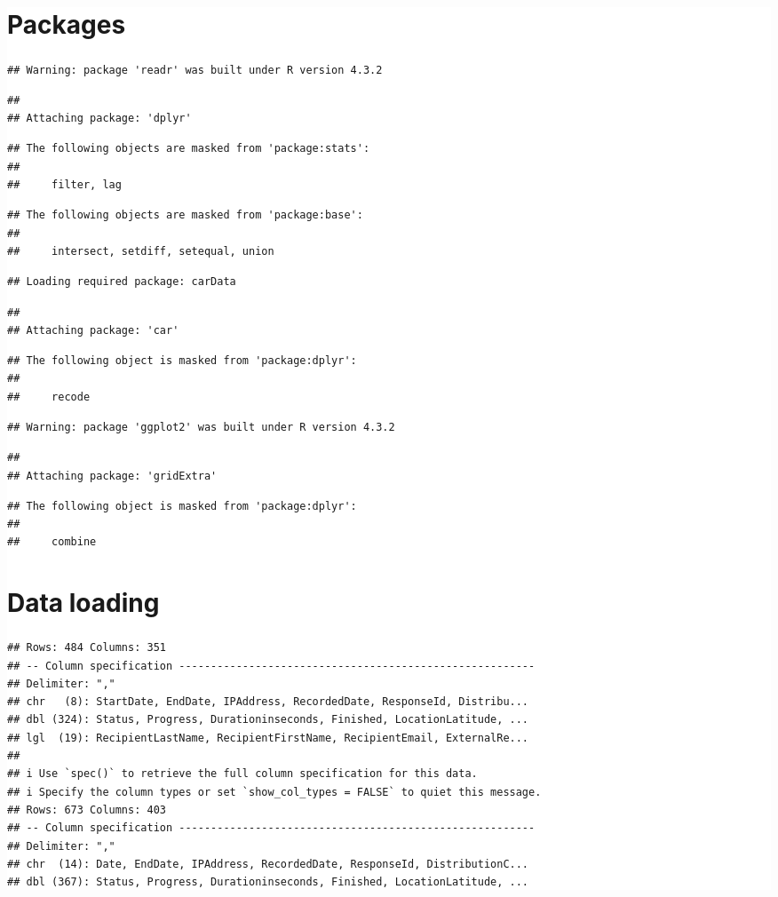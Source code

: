 # Packages

```
## Warning: package 'readr' was built under R version 4.3.2
```

```
## 
## Attaching package: 'dplyr'
```

```
## The following objects are masked from 'package:stats':
## 
##     filter, lag
```

```
## The following objects are masked from 'package:base':
## 
##     intersect, setdiff, setequal, union
```

```
## Loading required package: carData
```

```
## 
## Attaching package: 'car'
```

```
## The following object is masked from 'package:dplyr':
## 
##     recode
```

```
## Warning: package 'ggplot2' was built under R version 4.3.2
```

```
## 
## Attaching package: 'gridExtra'
```

```
## The following object is masked from 'package:dplyr':
## 
##     combine
```

# Data loading

```
## Rows: 484 Columns: 351
## -- Column specification --------------------------------------------------------
## Delimiter: ","
## chr   (8): StartDate, EndDate, IPAddress, RecordedDate, ResponseId, Distribu...
## dbl (324): Status, Progress, Durationinseconds, Finished, LocationLatitude, ...
## lgl  (19): RecipientLastName, RecipientFirstName, RecipientEmail, ExternalRe...
## 
## i Use `spec()` to retrieve the full column specification for this data.
## i Specify the column types or set `show_col_types = FALSE` to quiet this message.
## Rows: 673 Columns: 403
## -- Column specification --------------------------------------------------------
## Delimiter: ","
## chr  (14): Date, EndDate, IPAddress, RecordedDate, ResponseId, DistributionC...
## dbl (367): Status, Progress, Durationinseconds, Finished, LocationLatitude, ...
```